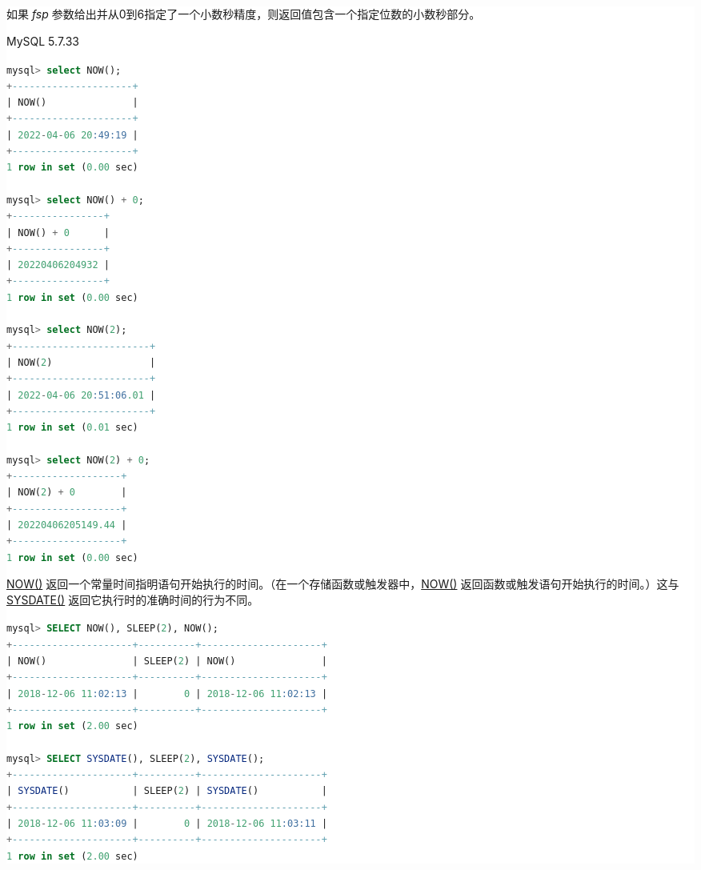   如果 *fsp* 参数给出并从0到6指定了一个小数秒精度，则返回值包含一个指定位数的小数秒部分。  

MySQL 5.7.33  

```sql
mysql> select NOW();
+---------------------+
| NOW()               |
+---------------------+
| 2022-04-06 20:49:19 |
+---------------------+
1 row in set (0.00 sec)

mysql> select NOW() + 0;
+----------------+
| NOW() + 0      |
+----------------+
| 20220406204932 |
+----------------+
1 row in set (0.00 sec)

mysql> select NOW(2);
+------------------------+
| NOW(2)                 |
+------------------------+
| 2022-04-06 20:51:06.01 |
+------------------------+
1 row in set (0.01 sec)

mysql> select NOW(2) + 0;
+-------------------+
| NOW(2) + 0        |
+-------------------+
| 20220406205149.44 |
+-------------------+
1 row in set (0.00 sec)

```

[NOW()](https://dev.mysql.com/doc/refman/8.0/en/date-and-time-functions.html#function_now) 返回一个常量时间指明语句开始执行的时间。（在一个存储函数或触发器中，[NOW()](https://dev.mysql.com/doc/refman/8.0/en/date-and-time-functions.html#function_now) 返回函数或触发语句开始执行的时间。）这与 [SYSDATE()](https://dev.mysql.com/doc/refman/8.0/en/date-and-time-functions.html#function_sysdate) 返回它执行时的准确时间的行为不同。

```sql
mysql> SELECT NOW(), SLEEP(2), NOW();
+---------------------+----------+---------------------+
| NOW()               | SLEEP(2) | NOW()               |
+---------------------+----------+---------------------+
| 2018-12-06 11:02:13 |        0 | 2018-12-06 11:02:13 |
+---------------------+----------+---------------------+
1 row in set (2.00 sec)

mysql> SELECT SYSDATE(), SLEEP(2), SYSDATE();
+---------------------+----------+---------------------+
| SYSDATE()           | SLEEP(2) | SYSDATE()           |
+---------------------+----------+---------------------+
| 2018-12-06 11:03:09 |        0 | 2018-12-06 11:03:11 |
+---------------------+----------+---------------------+
1 row in set (2.00 sec)

```

